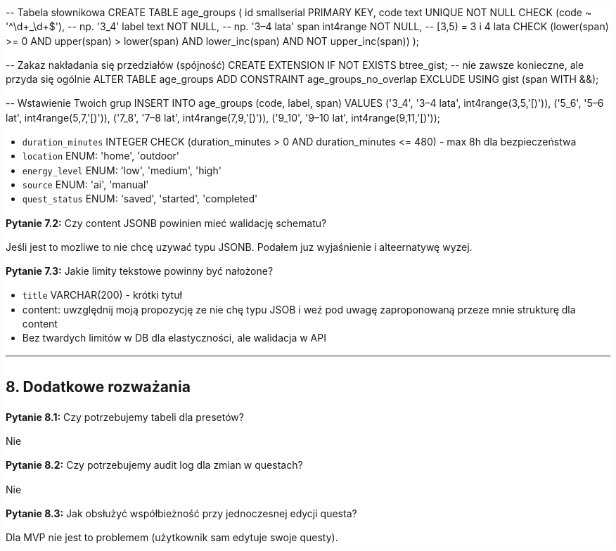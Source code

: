 -- Tabela słownikowa
CREATE TABLE age_groups (
  id    smallserial PRIMARY KEY,
  code  text UNIQUE NOT NULL CHECK (code ~ '^\d+_\d+$'), -- np. '3_4'
  label text NOT NULL,                                   -- np. '3–4 lata'
  span  int4range NOT NULL,                              -- [3,5) = 3 i 4 lata
  CHECK (lower(span) >= 0 AND upper(span) > lower(span) AND lower_inc(span) AND NOT upper_inc(span))
);

-- Zakaz nakładania się przedziałów (spójność)
CREATE EXTENSION IF NOT EXISTS btree_gist; -- nie zawsze konieczne, ale przyda się ogólnie
ALTER TABLE age_groups
  ADD CONSTRAINT age_groups_no_overlap
  EXCLUDE USING gist (span WITH &&);

-- Wstawienie Twoich grup
INSERT INTO age_groups (code, label, span) VALUES
('3_4',  '3–4 lata',  int4range(3,5,'[)')),
('5_6',  '5–6 lat',   int4range(5,7,'[)')),
('7_8',  '7–8 lat',   int4range(7,9,'[)')),
('9_10', '9–10 lat',  int4range(9,11,'[)'));

- `duration_minutes` INTEGER CHECK (duration_minutes > 0 AND duration_minutes <= 480) - max 8h dla bezpieczeństwa
- `location` ENUM: 'home', 'outdoor'
- `energy_level` ENUM: 'low', 'medium', 'high'
- `source` ENUM: 'ai', 'manual'
- `quest_status` ENUM: 'saved', 'started', 'completed'

**Pytanie 7.2:** Czy content JSONB powinien mieć walidację schematu?

Jeśli jest to mozliwe to nie chcę uzywać typu JSONB. Podałem juz wyjaśnienie i alteernatywę wyzej.

**Pytanie 7.3:** Jakie limity tekstowe powinny być nałożone?


- `title` VARCHAR(200) - krótki tytuł
- content: uwzględnij moją propozycję ze nie chę typu JSOB i weź pod uwagę zaproponowaną przeze mnie strukturę dla content
- Bez twardych limitów w DB dla elastyczności, ale walidacja w API

---

## 8. Dodatkowe rozważania

**Pytanie 8.1:** Czy potrzebujemy tabeli dla presetów?

Nie

**Pytanie 8.2:** Czy potrzebujemy audit log dla zmian w questach?

Nie

**Pytanie 8.3:** Jak obsłużyć współbieżność przy jednoczesnej edycji questa?

Dla MVP nie jest to problemem (użytkownik sam edytuje swoje questy).
